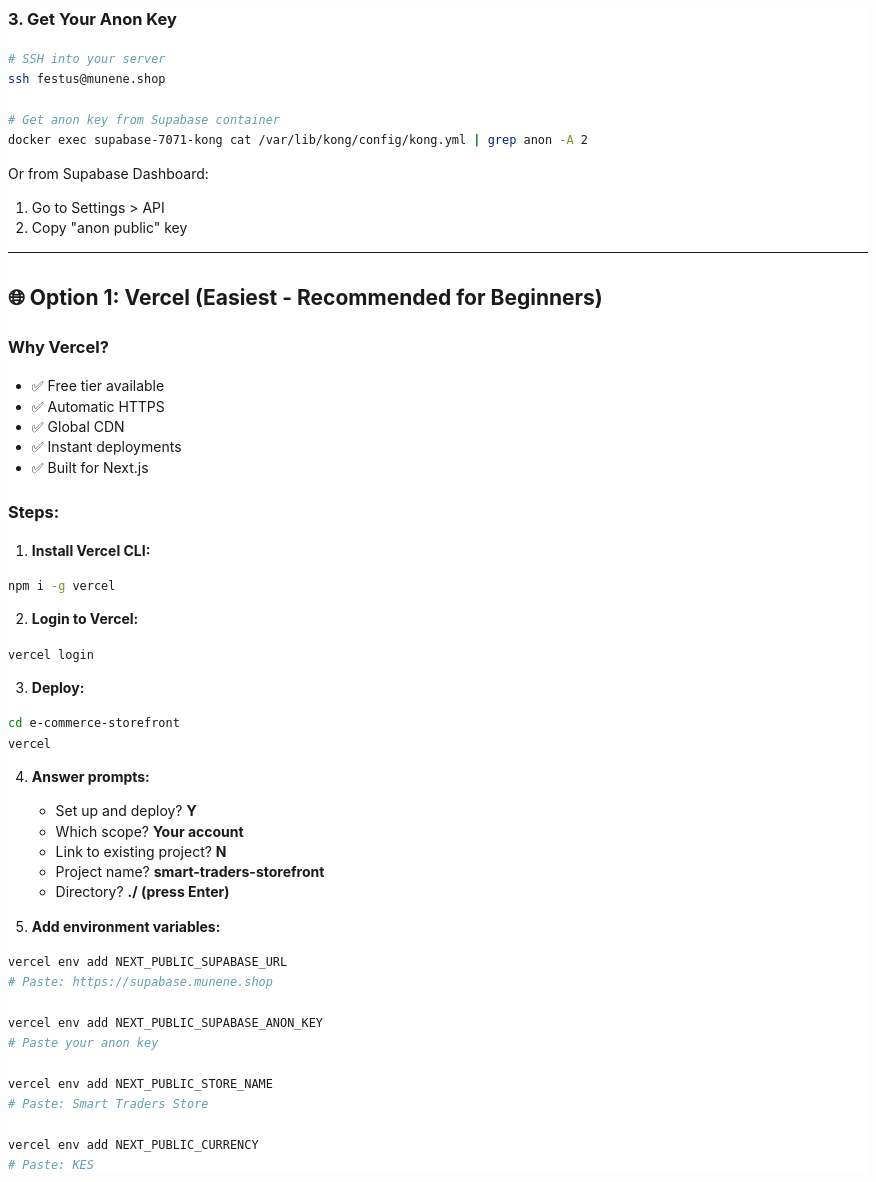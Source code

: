 ### 3. Get Your Anon Key

```bash
# SSH into your server
ssh festus@munene.shop

# Get anon key from Supabase container
docker exec supabase-7071-kong cat /var/lib/kong/config/kong.yml | grep anon -A 2
```

Or from Supabase Dashboard:
1. Go to Settings > API
2. Copy "anon public" key

---

## 🌐 Option 1: Vercel (Easiest - Recommended for Beginners)

### Why Vercel?
- ✅ Free tier available
- ✅ Automatic HTTPS
- ✅ Global CDN
- ✅ Instant deployments
- ✅ Built for Next.js

### Steps:

1. **Install Vercel CLI:**
```bash
npm i -g vercel
```

2. **Login to Vercel:**
```bash
vercel login
```

3. **Deploy:**
```bash
cd e-commerce-storefront
vercel
```

4. **Answer prompts:**
   - Set up and deploy? **Y**
   - Which scope? **Your account**
   - Link to existing project? **N**
   - Project name? **smart-traders-storefront**
   - Directory? **./  (press Enter)**

5. **Add environment variables:**
```bash
vercel env add NEXT_PUBLIC_SUPABASE_URL
# Paste: https://supabase.munene.shop

vercel env add NEXT_PUBLIC_SUPABASE_ANON_KEY
# Paste your anon key

vercel env add NEXT_PUBLIC_STORE_NAME
# Paste: Smart Traders Store

vercel env add NEXT_PUBLIC_CURRENCY
# Paste: KES
```
